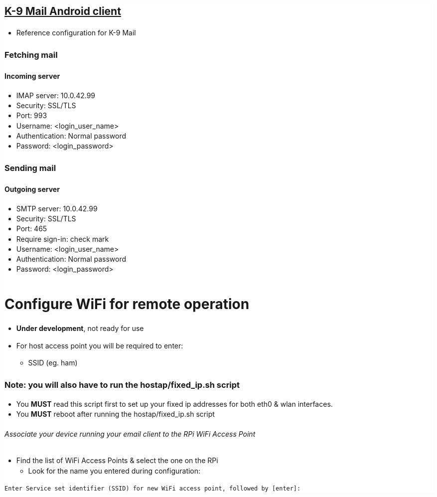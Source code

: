 ## [K-9 Mail Android client](https://k9mail.github.io/)
* Reference configuration for K-9 Mail

### Fetching mail

#### Incoming server

* IMAP server: 10.0.42.99
* Security: SSL/TLS
* Port: 993
* Username: <login_user_name>
* Authentication: Normal password
* Password: <login_password>

### Sending mail

#### Outgoing server

* SMTP server: 10.0.42.99
* Security: SSL/TLS
* Port: 465
* Require sign-in: check mark
* Username: <login_user_name>
* Authentication: Normal password
* Password: <login_password>

# Configure WiFi for remote operation

* __Under development__, not ready for use

* For host access point you will be required to enter:
  * SSID (eg. ham)

### Note: you will also have to run the hostap/fixed_ip.sh script
* You **MUST** read this script first to set up your fixed ip addresses for both eth0 & wlan interfaces.
* You **MUST** reboot after running the hostap/fixed_ip.sh script

###### Associate your device running your email client to the RPi WiFi Access Point
* Find the list of WiFi Access Points & select the one on the RPi
  * Look for the name you entered during configuration:

```
Enter Service set identifier (SSID) for new WiFi access point, followed by [enter]:
```
